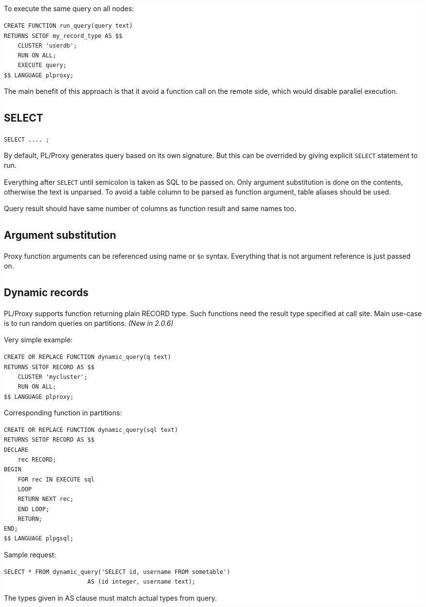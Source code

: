 To execute the same query on all nodes:

    CREATE FUNCTION run_query(query text)
    RETURNS SETOF my_record_type AS $$
        CLUSTER 'userdb';
        RUN ON ALL;
        EXECUTE query;
    $$ LANGUAGE plproxy;

The main benefit of this approach is that it avoid a function call on the
remote side, which would disable parallel execution.


## SELECT

    SELECT .... ;

By default, PL/Proxy generates query based on its own signature.
But this can be overrided by giving explicit `SELECT` statement to run.

Everything after `SELECT` until semicolon is taken as SQL to be passed on.
Only argument substitution is done on the contents, otherwise the text
is unparsed.  To avoid a table column to be parsed as function argument,
table aliases should be used.

Query result should have same number of columns as function result
and same names too.

## Argument substitution

Proxy function arguments can be referenced using name or `$n` syntax.
Everything that is not argument reference is just passed on.

## Dynamic records

PL/Proxy supports function returning plain RECORD type.  Such functions
need the result type specified at call site.  Main use-case is to run
random queries on partitions. _(New in 2.0.6)_

Very simple example:

    CREATE OR REPLACE FUNCTION dynamic_query(q text)
    RETURNS SETOF RECORD AS $$
        CLUSTER 'mycluster';
        RUN ON ALL;
    $$ LANGUAGE plproxy;

Corresponding function in partitions:

    CREATE OR REPLACE FUNCTION dynamic_query(sql text)
    RETURNS SETOF RECORD AS $$
    DECLARE
        rec RECORD;
    BEGIN
        FOR rec IN EXECUTE sql
        LOOP
        RETURN NEXT rec;
        END LOOP;
        RETURN;
    END;
    $$ LANGUAGE plpgsql;

Sample request:

    SELECT * FROM dynamic_query('SELECT id, username FROM sometable')
                            AS (id integer, username text);

The types given in AS clause must match actual types from query.


